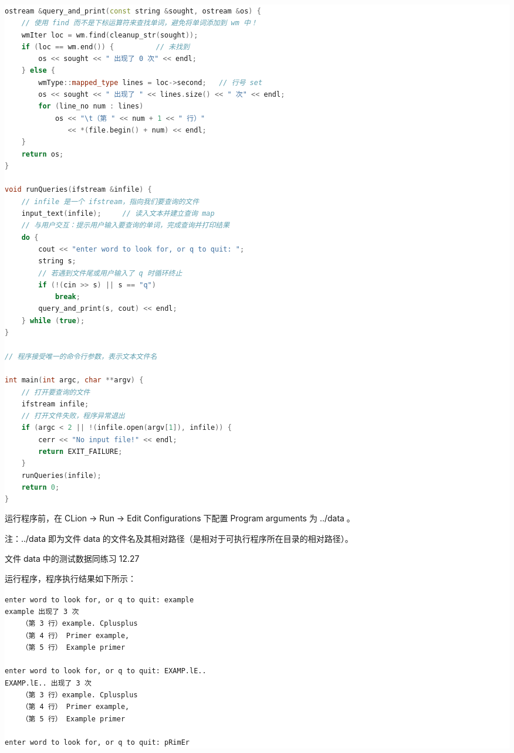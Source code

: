 ```cpp
ostream &query_and_print(const string &sought, ostream &os) {
    // 使用 find 而不是下标运算符来查找单词，避免将单词添加到 wm 中！
    wmIter loc = wm.find(cleanup_str(sought));
    if (loc == wm.end()) {          // 未找到
        os << sought << " 出现了 0 次" << endl;
    } else {
        wmType::mapped_type lines = loc->second;   // 行号 set
        os << sought << " 出现了 " << lines.size() << " 次" << endl;
        for (line_no num : lines)
            os << "\t（第 " << num + 1 << " 行）"
               << *(file.begin() + num) << endl;
    }
    return os;
}

void runQueries(ifstream &infile) {
    // infile 是一个 ifstream，指向我们要查询的文件
    input_text(infile);     // 读入文本并建立查询 map
    // 与用户交互：提示用户输入要查询的单词，完成查询并打印结果
    do {
        cout << "enter word to look for, or q to quit: ";
        string s;
        // 若遇到文件尾或用户输入了 q 时循环终止
        if (!(cin >> s) || s == "q")
            break;
        query_and_print(s, cout) << endl;
    } while (true);
}

// 程序接受唯一的命令行参数，表示文本文件名

int main(int argc, char **argv) {
    // 打开要查询的文件
    ifstream infile;
    // 打开文件失败，程序异常退出
    if (argc < 2 || !(infile.open(argv[1]), infile)) {
        cerr << "No input file!" << endl;
        return EXIT_FAILURE;
    }
    runQueries(infile);
    return 0;
}
```
运行程序前，在 CLion -> Run -> Edit Configurations 下配置 Program arguments 为 ../data 。

注：../data 即为文件 data 的文件名及其相对路径（是相对于可执行程序所在目录的相对路径）。

文件 data 中的测试数据同练习  12.27

运行程序，程序执行结果如下所示：
```
enter word to look for, or q to quit: example
example 出现了 3 次
	（第 3 行）example. Cplusplus
	（第 4 行） Primer example, 
	（第 5 行） Example primer

enter word to look for, or q to quit: EXAMP.lE..
EXAMP.lE.. 出现了 3 次
	（第 3 行）example. Cplusplus
	（第 4 行） Primer example, 
	（第 5 行） Example primer

enter word to look for, or q to quit: pRimEr
```